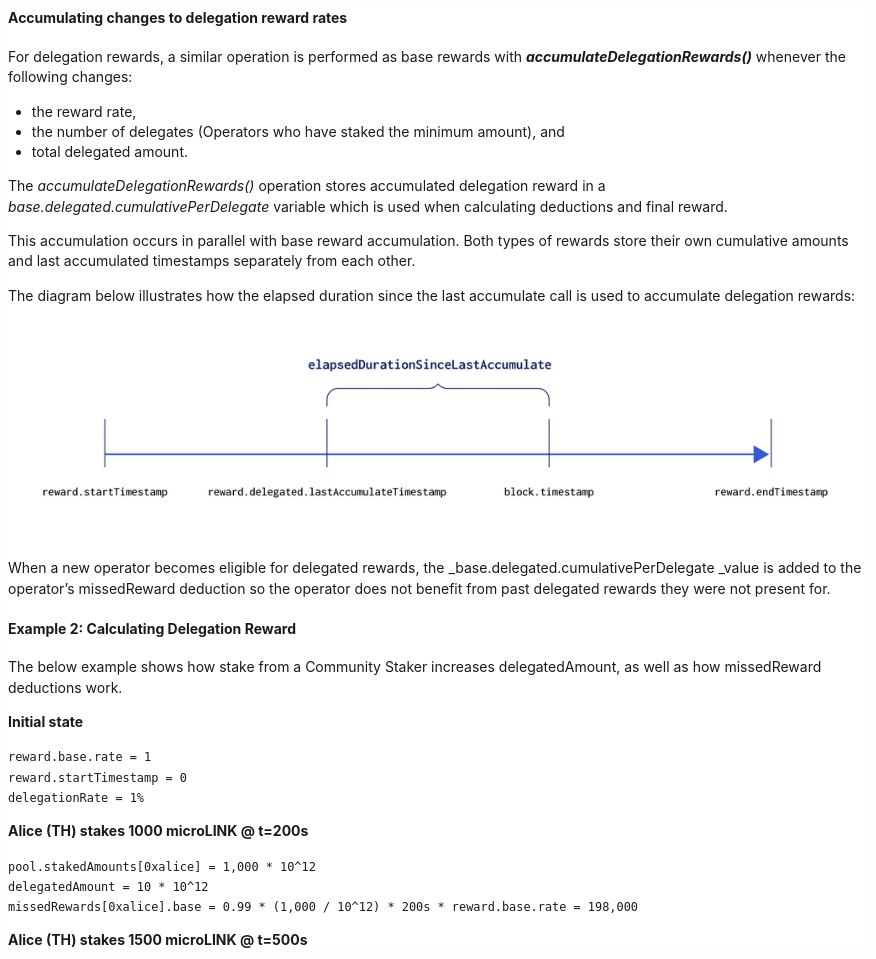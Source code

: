 #### Accumulating changes to delegation reward rates

For delegation rewards, a similar operation is performed as base rewards with **_accumulateDelegationRewards()_** whenever the following changes:

- the reward rate,
- the number of delegates (Operators who have staked the minimum amount), and
- total delegated amount.

The _accumulateDelegationRewards()_ operation stores accumulated delegation reward in a _base.delegated.cumulativePerDelegate_ variable which is used when calculating deductions and final reward.

This accumulation occurs in parallel with base reward accumulation. Both types of rewards store their own cumulative amounts and last accumulated timestamps separately from each other.

The diagram below illustrates how the elapsed duration since the last accumulate call is used to accumulate delegation rewards:

![](./images/7-accumulate.png)

When a new operator becomes eligible for delegated rewards, the \_base.delegated.cumulativePerDelegate \_value is added to the operator’s missedReward deduction so the operator does not benefit from past delegated rewards they were not present for.

#### Example 2: Calculating Delegation Reward

The below example shows how stake from a Community Staker increases delegatedAmount, as well as how missedReward deductions work.

**Initial state**

```
reward.base.rate = 1
reward.startTimestamp = 0
delegationRate = 1%
```

**Alice (TH) stakes 1000 microLINK @ t=200s**

```
pool.stakedAmounts[0xalice] = 1,000 * 10^12
delegatedAmount = 10 * 10^12
missedRewards[0xalice].base = 0.99 * (1,000 / 10^12) * 200s * reward.base.rate = 198,000
```

**Alice (TH) stakes 1500 microLINK @ t=500s**
